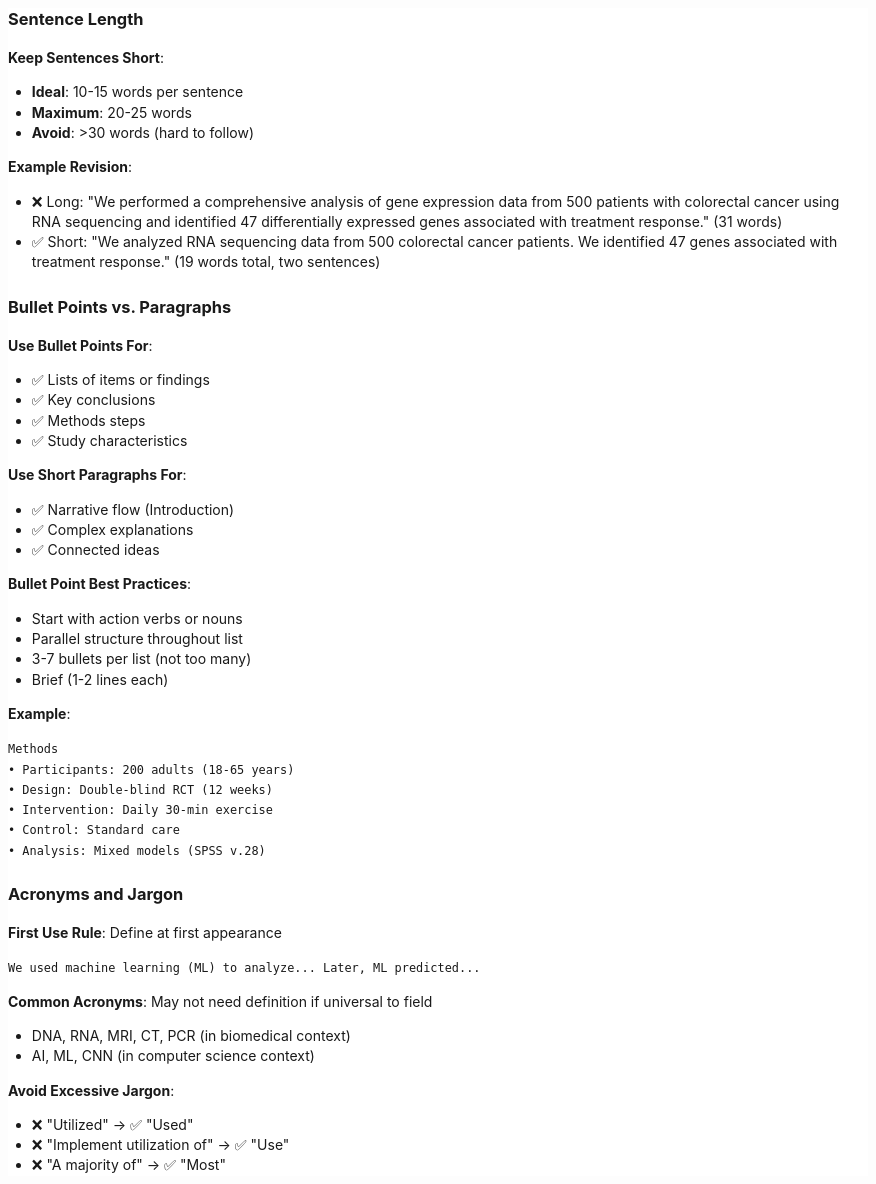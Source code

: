 ### Sentence Length

**Keep Sentences Short**:
- **Ideal**: 10-15 words per sentence
- **Maximum**: 20-25 words
- **Avoid**: >30 words (hard to follow)

**Example Revision**:
- ❌ Long: "We performed a comprehensive analysis of gene expression data from 500 patients with colorectal cancer using RNA sequencing and identified 47 differentially expressed genes associated with treatment response." (31 words)
- ✅ Short: "We analyzed RNA sequencing data from 500 colorectal cancer patients. We identified 47 genes associated with treatment response." (19 words total, two sentences)

### Bullet Points vs. Paragraphs

**Use Bullet Points For**:
- ✅ Lists of items or findings
- ✅ Key conclusions
- ✅ Methods steps
- ✅ Study characteristics

**Use Short Paragraphs For**:
- ✅ Narrative flow (Introduction)
- ✅ Complex explanations
- ✅ Connected ideas

**Bullet Point Best Practices**:
- Start with action verbs or nouns
- Parallel structure throughout list
- 3-7 bullets per list (not too many)
- Brief (1-2 lines each)

**Example**:
```
Methods
• Participants: 200 adults (18-65 years)
• Design: Double-blind RCT (12 weeks)
• Intervention: Daily 30-min exercise
• Control: Standard care
• Analysis: Mixed models (SPSS v.28)
```

### Acronyms and Jargon

**First Use Rule**: Define at first appearance
```
We used machine learning (ML) to analyze... Later, ML predicted...
```

**Common Acronyms**: May not need definition if universal to field
- DNA, RNA, MRI, CT, PCR (in biomedical context)
- AI, ML, CNN (in computer science context)

**Avoid Excessive Jargon**:
- ❌ "Utilized" → ✅ "Used"
- ❌ "Implement utilization of" → ✅ "Use"
- ❌ "A majority of" → ✅ "Most"
